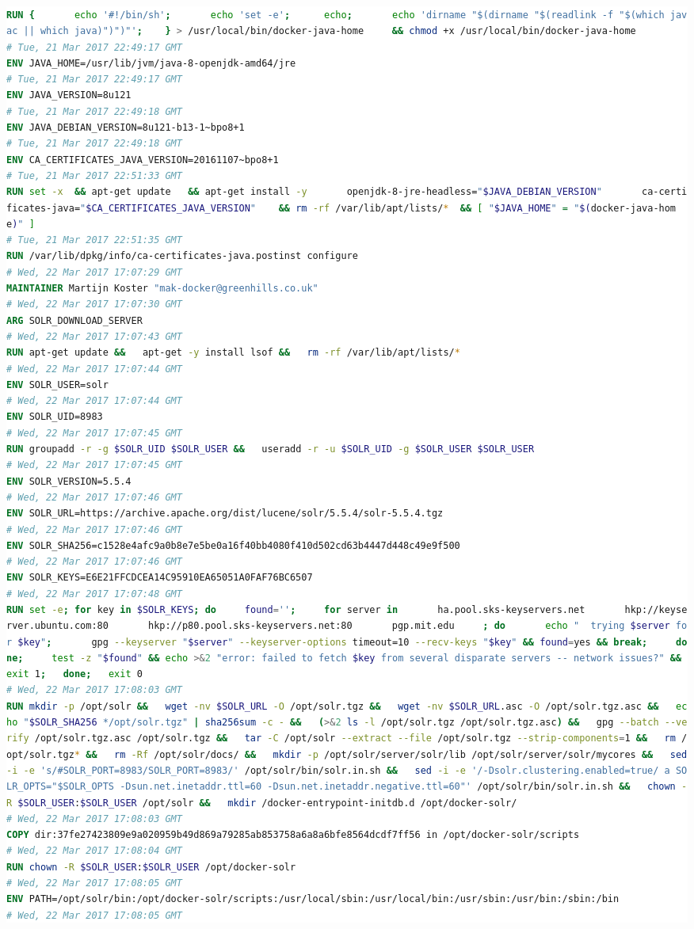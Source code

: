 ```dockerfile
RUN { 		echo '#!/bin/sh'; 		echo 'set -e'; 		echo; 		echo 'dirname "$(dirname "$(readlink -f "$(which javac || which java)")")"'; 	} > /usr/local/bin/docker-java-home 	&& chmod +x /usr/local/bin/docker-java-home
# Tue, 21 Mar 2017 22:49:17 GMT
ENV JAVA_HOME=/usr/lib/jvm/java-8-openjdk-amd64/jre
# Tue, 21 Mar 2017 22:49:17 GMT
ENV JAVA_VERSION=8u121
# Tue, 21 Mar 2017 22:49:18 GMT
ENV JAVA_DEBIAN_VERSION=8u121-b13-1~bpo8+1
# Tue, 21 Mar 2017 22:49:18 GMT
ENV CA_CERTIFICATES_JAVA_VERSION=20161107~bpo8+1
# Tue, 21 Mar 2017 22:51:33 GMT
RUN set -x 	&& apt-get update 	&& apt-get install -y 		openjdk-8-jre-headless="$JAVA_DEBIAN_VERSION" 		ca-certificates-java="$CA_CERTIFICATES_JAVA_VERSION" 	&& rm -rf /var/lib/apt/lists/* 	&& [ "$JAVA_HOME" = "$(docker-java-home)" ]
# Tue, 21 Mar 2017 22:51:35 GMT
RUN /var/lib/dpkg/info/ca-certificates-java.postinst configure
# Wed, 22 Mar 2017 17:07:29 GMT
MAINTAINER Martijn Koster "mak-docker@greenhills.co.uk"
# Wed, 22 Mar 2017 17:07:30 GMT
ARG SOLR_DOWNLOAD_SERVER
# Wed, 22 Mar 2017 17:07:43 GMT
RUN apt-get update &&   apt-get -y install lsof &&   rm -rf /var/lib/apt/lists/*
# Wed, 22 Mar 2017 17:07:44 GMT
ENV SOLR_USER=solr
# Wed, 22 Mar 2017 17:07:44 GMT
ENV SOLR_UID=8983
# Wed, 22 Mar 2017 17:07:45 GMT
RUN groupadd -r -g $SOLR_UID $SOLR_USER &&   useradd -r -u $SOLR_UID -g $SOLR_USER $SOLR_USER
# Wed, 22 Mar 2017 17:07:45 GMT
ENV SOLR_VERSION=5.5.4
# Wed, 22 Mar 2017 17:07:46 GMT
ENV SOLR_URL=https://archive.apache.org/dist/lucene/solr/5.5.4/solr-5.5.4.tgz
# Wed, 22 Mar 2017 17:07:46 GMT
ENV SOLR_SHA256=c1528e4afc9a0b8e7e5be0a16f40bb4080f410d502cd63b4447d448c49e9f500
# Wed, 22 Mar 2017 17:07:46 GMT
ENV SOLR_KEYS=E6E21FFCDCEA14C95910EA65051A0FAF76BC6507
# Wed, 22 Mar 2017 17:07:48 GMT
RUN set -e; for key in $SOLR_KEYS; do     found='';     for server in       ha.pool.sks-keyservers.net       hkp://keyserver.ubuntu.com:80       hkp://p80.pool.sks-keyservers.net:80       pgp.mit.edu     ; do       echo "  trying $server for $key";       gpg --keyserver "$server" --keyserver-options timeout=10 --recv-keys "$key" && found=yes && break;     done;     test -z "$found" && echo >&2 "error: failed to fetch $key from several disparate servers -- network issues?" && exit 1;   done;   exit 0
# Wed, 22 Mar 2017 17:08:03 GMT
RUN mkdir -p /opt/solr &&   wget -nv $SOLR_URL -O /opt/solr.tgz &&   wget -nv $SOLR_URL.asc -O /opt/solr.tgz.asc &&   echo "$SOLR_SHA256 */opt/solr.tgz" | sha256sum -c - &&   (>&2 ls -l /opt/solr.tgz /opt/solr.tgz.asc) &&   gpg --batch --verify /opt/solr.tgz.asc /opt/solr.tgz &&   tar -C /opt/solr --extract --file /opt/solr.tgz --strip-components=1 &&   rm /opt/solr.tgz* &&   rm -Rf /opt/solr/docs/ &&   mkdir -p /opt/solr/server/solr/lib /opt/solr/server/solr/mycores &&   sed -i -e 's/#SOLR_PORT=8983/SOLR_PORT=8983/' /opt/solr/bin/solr.in.sh &&   sed -i -e '/-Dsolr.clustering.enabled=true/ a SOLR_OPTS="$SOLR_OPTS -Dsun.net.inetaddr.ttl=60 -Dsun.net.inetaddr.negative.ttl=60"' /opt/solr/bin/solr.in.sh &&   chown -R $SOLR_USER:$SOLR_USER /opt/solr &&   mkdir /docker-entrypoint-initdb.d /opt/docker-solr/
# Wed, 22 Mar 2017 17:08:03 GMT
COPY dir:37fe27423809e9a020959b49d869a79285ab853758a6a8a6bfe8564dcdf7ff56 in /opt/docker-solr/scripts 
# Wed, 22 Mar 2017 17:08:04 GMT
RUN chown -R $SOLR_USER:$SOLR_USER /opt/docker-solr
# Wed, 22 Mar 2017 17:08:05 GMT
ENV PATH=/opt/solr/bin:/opt/docker-solr/scripts:/usr/local/sbin:/usr/local/bin:/usr/sbin:/usr/bin:/sbin:/bin
# Wed, 22 Mar 2017 17:08:05 GMT
```